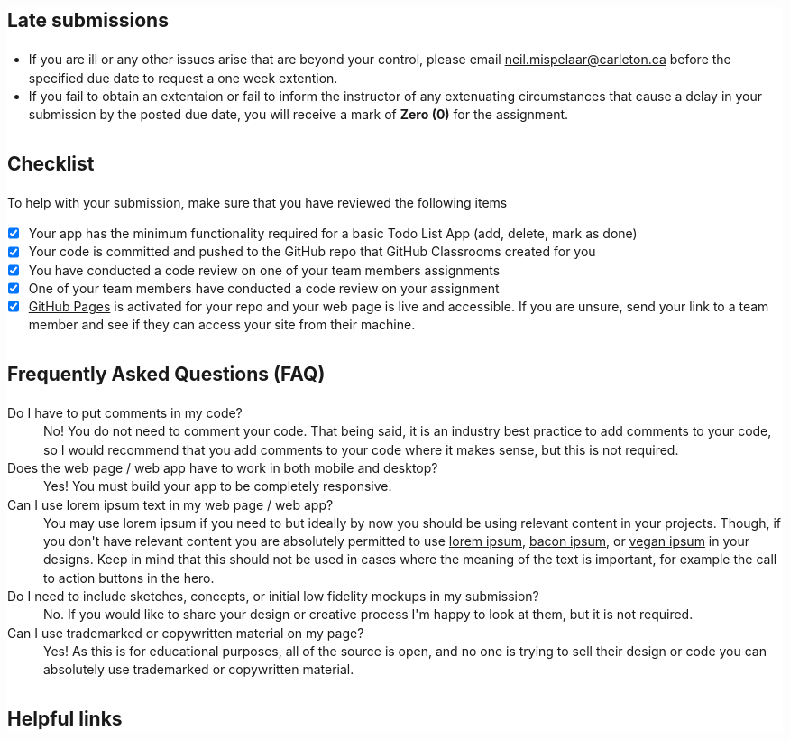 ## Late submissions

- If you are ill or any other issues arise that are beyond your control, please email [neil.mispelaar@carleton.ca](mailto:neil.mispelaar@carleton.ca) before the specified due date to request a one week extention.
- If you fail to obtain an extentaion or fail to inform the instructor of any extenuating circumstances that cause a delay in your submission by the posted due date, you will receive a mark of **Zero (0)** for the assignment.

## Checklist

To help with your submission, make sure that you have reviewed the following items

- [x] Your app has the minimum functionality required for a basic Todo List App (add, delete, mark as done)
- [x] Your code is committed and pushed to the GitHub repo that GitHub Classrooms created for you
- [x] You have conducted a code review on one of your team members assignments
- [x] One of your team members have conducted a code review on your assignment
- [x] [GitHub Pages](https://github.com/orgs/irm1005-itec1005-fall-2023/discussions/4) is activated for your repo and your web page is live and accessible. If you are unsure, send your link to a team member and see if they can access your site from their machine.

## Frequently Asked Questions (FAQ)

<dl>
  
  <dt>Do I have to put comments in my code?</dt>
  <dd>No! You do not need to comment your code. That being said, it is an industry best practice to add comments to your code, so I would recommend that you add comments to your code where it makes sense, but this is not required.</dd>
  
  <dt>Does the web page / web app have to work in both mobile and desktop?</dt>
  <dd>Yes! You must build your app to be completely responsive.</dd>
 
  <dt>Can I use lorem ipsum text in my web page / web app?</dt>
  <dd>You may use lorem ipsum if you need to but ideally by now you should be using relevant content in your projects. Though, if you don't have relevant content you are absolutely permitted to use <a href="https://www.lipsum.com">lorem ipsum</a>, <a href="https://baconipsum.com">bacon ipsum</a>, or <a href="https://veganipsum.me">vegan ipsum</a> in your designs. Keep in mind that this should not be used in cases where the meaning of the text is important, for example the call to action buttons in the hero.</dd>

  <dt>Do I need to include sketches, concepts, or initial low fidelity mockups in my submission?</dt>
  <dd>No. If you would like to share your design or creative process I'm happy to look at them, but it is not required.</dd>
 
  <dt>Can I use trademarked or copywritten material on my page?</dt>
  <dd>Yes! As this is for educational purposes, all of the source is open, and no one is trying to sell their design or code you can absolutely use trademarked or copywritten material.</dd>
 
</dl>

## Helpful links
